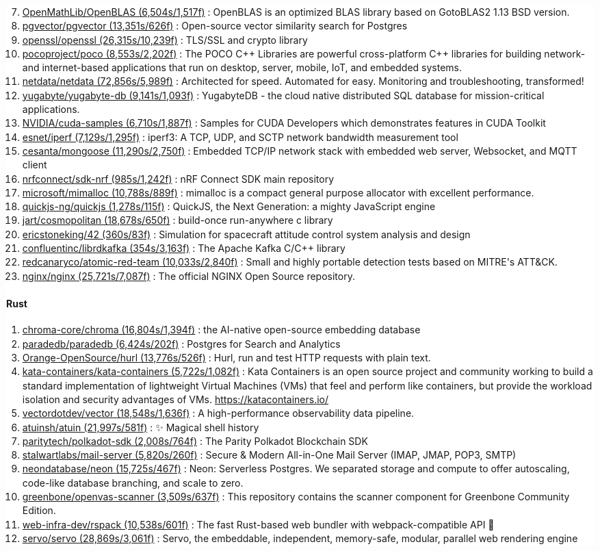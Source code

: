 7. [OpenMathLib/OpenBLAS (6,504s/1,517f)](https://github.com/OpenMathLib/OpenBLAS) : OpenBLAS is an optimized BLAS library based on GotoBLAS2 1.13 BSD version.
8. [pgvector/pgvector (13,351s/626f)](https://github.com/pgvector/pgvector) : Open-source vector similarity search for Postgres
9. [openssl/openssl (26,315s/10,239f)](https://github.com/openssl/openssl) : TLS/SSL and crypto library
10. [pocoproject/poco (8,553s/2,202f)](https://github.com/pocoproject/poco) : The POCO C++ Libraries are powerful cross-platform C++ libraries for building network- and internet-based applications that run on desktop, server, mobile, IoT, and embedded systems.
11. [netdata/netdata (72,856s/5,989f)](https://github.com/netdata/netdata) : Architected for speed. Automated for easy. Monitoring and troubleshooting, transformed!
12. [yugabyte/yugabyte-db (9,141s/1,093f)](https://github.com/yugabyte/yugabyte-db) : YugabyteDB - the cloud native distributed SQL database for mission-critical applications.
13. [NVIDIA/cuda-samples (6,710s/1,887f)](https://github.com/NVIDIA/cuda-samples) : Samples for CUDA Developers which demonstrates features in CUDA Toolkit
14. [esnet/iperf (7,129s/1,295f)](https://github.com/esnet/iperf) : iperf3: A TCP, UDP, and SCTP network bandwidth measurement tool
15. [cesanta/mongoose (11,290s/2,750f)](https://github.com/cesanta/mongoose) : Embedded TCP/IP network stack with embedded web server, Websocket, and MQTT client
16. [nrfconnect/sdk-nrf (985s/1,242f)](https://github.com/nrfconnect/sdk-nrf) : nRF Connect SDK main repository
17. [microsoft/mimalloc (10,788s/889f)](https://github.com/microsoft/mimalloc) : mimalloc is a compact general purpose allocator with excellent performance.
18. [quickjs-ng/quickjs (1,278s/115f)](https://github.com/quickjs-ng/quickjs) : QuickJS, the Next Generation: a mighty JavaScript engine
19. [jart/cosmopolitan (18,678s/650f)](https://github.com/jart/cosmopolitan) : build-once run-anywhere c library
20. [ericstoneking/42 (360s/83f)](https://github.com/ericstoneking/42) : Simulation for spacecraft attitude control system analysis and design
21. [confluentinc/librdkafka (354s/3,163f)](https://github.com/confluentinc/librdkafka) : The Apache Kafka C/C++ library
22. [redcanaryco/atomic-red-team (10,033s/2,840f)](https://github.com/redcanaryco/atomic-red-team) : Small and highly portable detection tests based on MITRE's ATT&CK.
23. [nginx/nginx (25,721s/7,087f)](https://github.com/nginx/nginx) : The official NGINX Open Source repository.

#### Rust
1. [chroma-core/chroma (16,804s/1,394f)](https://github.com/chroma-core/chroma) : the AI-native open-source embedding database
2. [paradedb/paradedb (6,424s/202f)](https://github.com/paradedb/paradedb) : Postgres for Search and Analytics
3. [Orange-OpenSource/hurl (13,776s/526f)](https://github.com/Orange-OpenSource/hurl) : Hurl, run and test HTTP requests with plain text.
4. [kata-containers/kata-containers (5,722s/1,082f)](https://github.com/kata-containers/kata-containers) : Kata Containers is an open source project and community working to build a standard implementation of lightweight Virtual Machines (VMs) that feel and perform like containers, but provide the workload isolation and security advantages of VMs. https://katacontainers.io/
5. [vectordotdev/vector (18,548s/1,636f)](https://github.com/vectordotdev/vector) : A high-performance observability data pipeline.
6. [atuinsh/atuin (21,997s/581f)](https://github.com/atuinsh/atuin) : ✨ Magical shell history
7. [paritytech/polkadot-sdk (2,008s/764f)](https://github.com/paritytech/polkadot-sdk) : The Parity Polkadot Blockchain SDK
8. [stalwartlabs/mail-server (5,820s/260f)](https://github.com/stalwartlabs/mail-server) : Secure & Modern All-in-One Mail Server (IMAP, JMAP, POP3, SMTP)
9. [neondatabase/neon (15,725s/467f)](https://github.com/neondatabase/neon) : Neon: Serverless Postgres. We separated storage and compute to offer autoscaling, code-like database branching, and scale to zero.
10. [greenbone/openvas-scanner (3,509s/637f)](https://github.com/greenbone/openvas-scanner) : This repository contains the scanner component for Greenbone Community Edition.
11. [web-infra-dev/rspack (10,538s/601f)](https://github.com/web-infra-dev/rspack) : The fast Rust-based web bundler with webpack-compatible API 🦀️
12. [servo/servo (28,869s/3,061f)](https://github.com/servo/servo) : Servo, the embeddable, independent, memory-safe, modular, parallel web rendering engine
